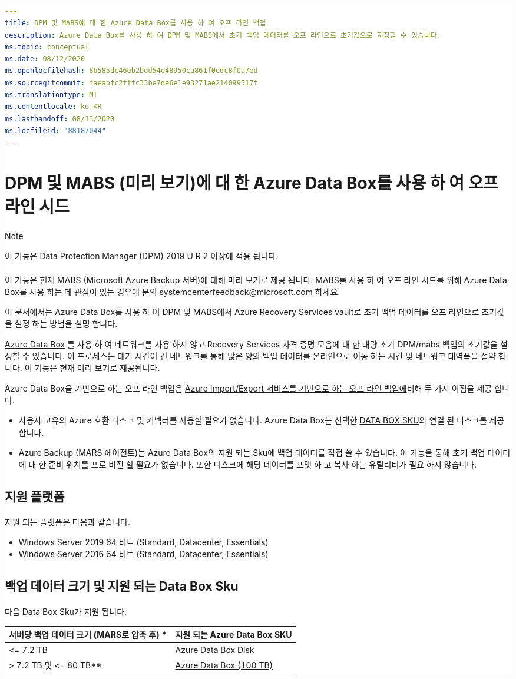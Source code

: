 ```yaml
---
title: DPM 및 MABS에 대 한 Azure Data Box를 사용 하 여 오프 라인 백업
description: Azure Data Box를 사용 하 여 DPM 및 MABS에서 초기 백업 데이터를 오프 라인으로 초기값으로 지정할 수 있습니다.
ms.topic: conceptual
ms.date: 08/12/2020
ms.openlocfilehash: 8b585dc46eb2bdd54e48950ca861f0edc8f0a7ed
ms.sourcegitcommit: faeabfc2fffc33be7de6e1e93271ae214099517f
ms.translationtype: MT
ms.contentlocale: ko-KR
ms.lasthandoff: 08/13/2020
ms.locfileid: "88187044"
---
```

# <a name="offline-seeding-using-azure-data-box-for-dpm-and-mabs-preview"></a>DPM 및 MABS (미리 보기)에 대 한 Azure Data Box를 사용 하 여 오프 라인 시드

> [!NOTE]
> 이 기능은 Data Protection Manager (DPM) 2019 U R 2 이상에 적용 됩니다.<br><br>
> 이 기능은 현재 MABS (Microsoft Azure Backup 서버)에 대해 미리 보기로 제공 됩니다. MABS를 사용 하 여 오프 라인 시드를 위해 Azure Data Box를 사용 하는 데 관심이 있는 경우에 문의 [systemcenterfeedback@microsoft.com](mailto:systemcenterfeedback@microsoft.com) 하세요.

이 문서에서는 Azure Data Box를 사용 하 여 DPM 및 MABS에서 Azure Recovery Services vault로 초기 백업 데이터를 오프 라인으로 초기값을 설정 하는 방법을 설명 합니다.

[Azure Data Box](https://docs.microsoft.com/azure/databox/data-box-overview) 를 사용 하 여 네트워크를 사용 하지 않고 Recovery Services 자격 증명 모음에 대 한 대량 초기 DPM/mabs 백업의 초기값을 설정할 수 있습니다. 이 프로세스는 대기 시간이 긴 네트워크를 통해 많은 양의 백업 데이터를 온라인으로 이동 하는 시간 및 네트워크 대역폭을 절약 합니다. 이 기능은 현재 미리 보기로 제공됩니다.

Azure Data Box을 기반으로 하는 오프 라인 백업은 [Azure Import/Export 서비스를 기반으로 하는 오프 라인 백업에](backup-azure-backup-server-import-export.md)비해 두 가지 이점을 제공 합니다.

- 사용자 고유의 Azure 호환 디스크 및 커넥터를 사용할 필요가 없습니다. Azure Data Box는 선택한 [DATA BOX SKU](https://azure.microsoft.com/services/databox/data/)와 연결 된 디스크를 제공 합니다.

- Azure Backup (MARS 에이전트)는 Azure Data Box의 지원 되는 Sku에 백업 데이터를 직접 쓸 수 있습니다. 이 기능을 통해 초기 백업 데이터에 대 한 준비 위치를 프로 비전 할 필요가 없습니다. 또한 디스크에 해당 데이터를 포맷 하 고 복사 하는 유틸리티가 필요 하지 않습니다.

## <a name="supported-platforms"></a>지원 플랫폼

지원 되는 플랫폼은 다음과 같습니다.

- Windows Server 2019 64 비트 (Standard, Datacenter, Essentials)
- Windows Server 2016 64 비트 (Standard, Datacenter, Essentials)

## <a name="backup-data-size-and-supported-data-box-skus"></a>백업 데이터 크기 및 지원 되는 Data Box Sku

다음 Data Box Sku가 지원 됩니다.

| 서버당 백업 데이터 크기 (MARS로 압축 후) \* | 지원 되는 Azure Data Box SKU |
| --- | --- |
| \<= 7.2 TB | [Azure Data Box Disk](https://docs.microsoft.com/azure/databox/data-box-disk-overview) |
| > 7.2 TB 및 <= 80 TB\*\* | [Azure Data Box (100 TB)](https://docs.microsoft.com/azure/databox/data-box-overview) |

